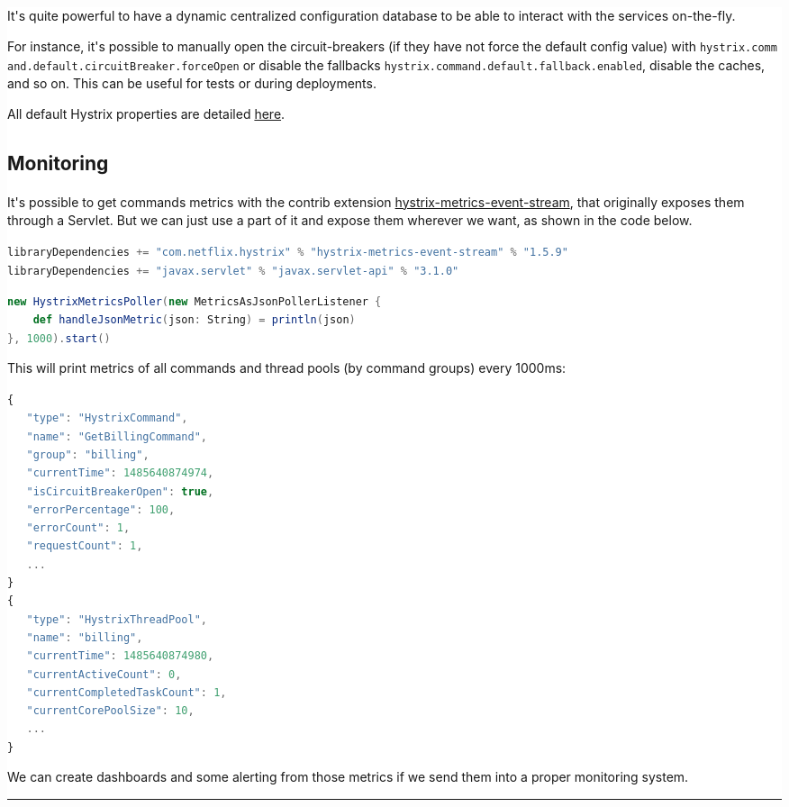 It's quite powerful to have a dynamic centralized configuration database to be able to interact with the services on-the-fly.

For instance, it's possible to manually open the circuit-breakers (if they have not force the default config value) with `hystrix.command.default.circuitBreaker.forceOpen` or disable the fallbacks `hystrix.command.default.fallback.enabled`, disable the caches, and so on. This can be useful for tests or during deployments.

All default Hystrix properties are detailed [here](https://github.com/Netflix/Hystrix/wiki/Configuration).

## Monitoring

It's possible to get commands metrics with the contrib extension [hystrix-metrics-event-stream](https://github.com/Netflix/Hystrix/tree/master/hystrix-contrib/hystrix-metrics-event-stream), that originally exposes them through a Servlet.
But we can just use a part of it and expose them wherever we want, as shown in the code below.

```scala
libraryDependencies += "com.netflix.hystrix" % "hystrix-metrics-event-stream" % "1.5.9"
libraryDependencies += "javax.servlet" % "javax.servlet-api" % "3.1.0"
```
```scala
new HystrixMetricsPoller(new MetricsAsJsonPollerListener {
    def handleJsonMetric(json: String) = println(json)
}, 1000).start()
```

This will print metrics of all commands and thread pools (by command groups) every 1000ms:

```js
{  
   "type": "HystrixCommand",
   "name": "GetBillingCommand",
   "group": "billing",
   "currentTime": 1485640874974,
   "isCircuitBreakerOpen": true,
   "errorPercentage": 100,
   "errorCount": 1,
   "requestCount": 1,
   ...
}
{  
   "type": "HystrixThreadPool",
   "name": "billing",
   "currentTime": 1485640874980,
   "currentActiveCount": 0,
   "currentCompletedTaskCount": 1,
   "currentCorePoolSize": 10,
   ...
}
```

We can create dashboards and some alerting from those metrics if we send them into a proper monitoring system.

---